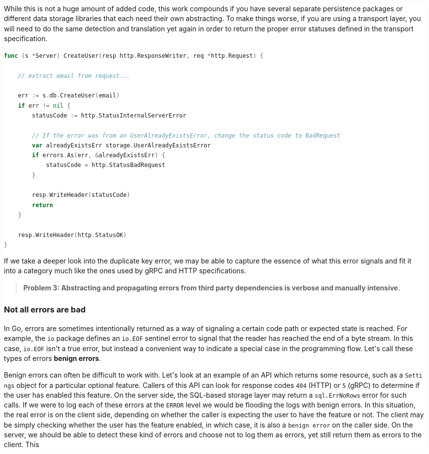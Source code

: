 While this is not a huge amount of added code, this work compounds if you have several separate persistence packages or
different data storage libraries that each need their own abstracting. To make things worse, if you are using a transport
layer, you will need to do the same detection and translation yet again in order to return the proper error statuses 
defined in the transport specification.

```go
func (s *Server) CreateUser(resp http.ResponseWriter, req *http.Request) {
	
    // extract email from request...
	
    err := s.db.CreateUser(email)
	if err != nil {
	    statusCode := http.StatusInternalServerError
		
		// If the error was from an UserAlreadyExistsError, change the status code to BadRequest
		var alreadyExistsErr storage.UserAlreadyExistsError
	    if errors.As(err, &alreadyExistsErr) {
	        statusCode = http.StatusBadRequest
	    }

        resp.WriteHeader(statusCode)
	    return
    }

    resp.WriteHeader(http.StatusOK)
}
```

If we take a deeper look into the duplicate key error, we may be 
able to capture the essence of what this error signals and fit it into a category much like the ones used by gRPC and
HTTP specifications.


> **Problem 3: Abstracting and propagating errors from third party dependencies is verbose and manually intensive.**


### Not all errors are bad

In Go, errors are sometimes intentionally returned as a way of signaling a certain code path or expected state is reached.
For example, the `io` package defines an `io.EOF` sentinel error to signal that the reader has reached the end of a byte stream.
In this case, `io.EOF` isn't a true error, but instead a convenient way to indicate a special case in the programming flow.
Let's call these types of errors **benign errors**.

Benign errors can often be difficult to work with. Let's look at an example of an API which returns some resource,
such as a `Settings` object for a particular optional feature.
Callers of this API can look for response codes `404` (HTTP) or `5` (gRPC) to determine if the user has enabled this 
feature.
On the server side, the SQL-based storage layer may return a `sql.ErrNoRows` error for such calls. If we were to log each of
these errors at the `ERROR` level we would be flooding the logs with benign errors. In this situation, the real error 
is on the client side, depending on whether the caller is expecting the user to have the feature or not. The client may be simply checking
whether the user has the feature enabled, in which case, it is also a `benign error` on the caller side. On the server, we should be able to 
detect these kind of errors and choose not to log them as errors, yet still return them as errors to the client. This 